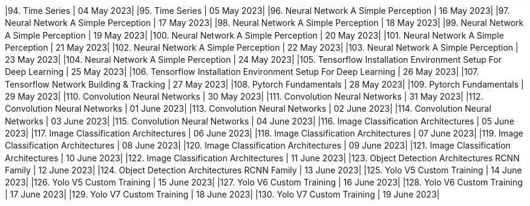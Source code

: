 |94. Time Series | 04 May 2023|
|95. Time Series | 05 May 2023|
|96. Neural Network A Simple Perception | 16 May 2023|
|97. Neural Network A Simple Perception | 17 May 2023|
|98. Neural Network A Simple Perception | 18 May 2023|
|99. Neural Network A Simple Perception | 19 May 2023|
|100. Neural Network A Simple Perception | 20 May 2023|
|101. Neural Network A Simple Perception | 21 May 2023|
|102. Neural Network A Simple Perception | 22 May 2023|
|103. Neural Network A Simple Perception | 23 May 2023|
|104. Neural Network A Simple Perception | 24 May 2023|
|105. Tensorflow Installation Environment Setup For Deep Learning | 25 May 2023|
|106. Tensorflow Installation Environment Setup For Deep Learning | 26 May 2023|
|107. Tensorflow Network Building & Tracking | 27 May 2023|
|108. Pytorch Fundamentals | 28 May 2023|
|109. Pytorch Fundamentals | 29 May 2023|
|110. Convolution Neural Networks | 30 May 2023|
|111. Convolution Neural Networks | 31 May 2023|
|112. Convolution Neural Networks | 01 June 2023|
|113. Convolution Neural Networks | 02 June 2023|
|114. Convolution Neural Networks | 03 June 2023|
|115. Convolution Neural Networks | 04 June 2023|
|116. Image Classification Architectures | 05 June 2023|
|117. Image Classification Architectures | 06 June 2023|
|118. Image Classification Architectures | 07 June 2023|
|119. Image Classification Architectures | 08 June 2023|
|120. Image Classification Architectures | 09 June 2023|
|121. Image Classification Architectures | 10 June 2023|
|122. Image Classification Architectures | 11 June 2023|
|123. Object Detection Architectures RCNN Family | 12 June 2023|
|124. Object Detection Architectures RCNN Family | 13 June 2023|
|125. Yolo V5 Custom Training | 14 June 2023|
|126. Yolo V5 Custom Training | 15 June 2023|
|127. Yolo V6 Custom Training | 16 June 2023|
|128. Yolo V6 Custom Training | 17 June 2023|
|129. Yolo V7 Custom Training | 18 June 2023|
|130. Yolo V7 Custom Training | 19 June 2023|